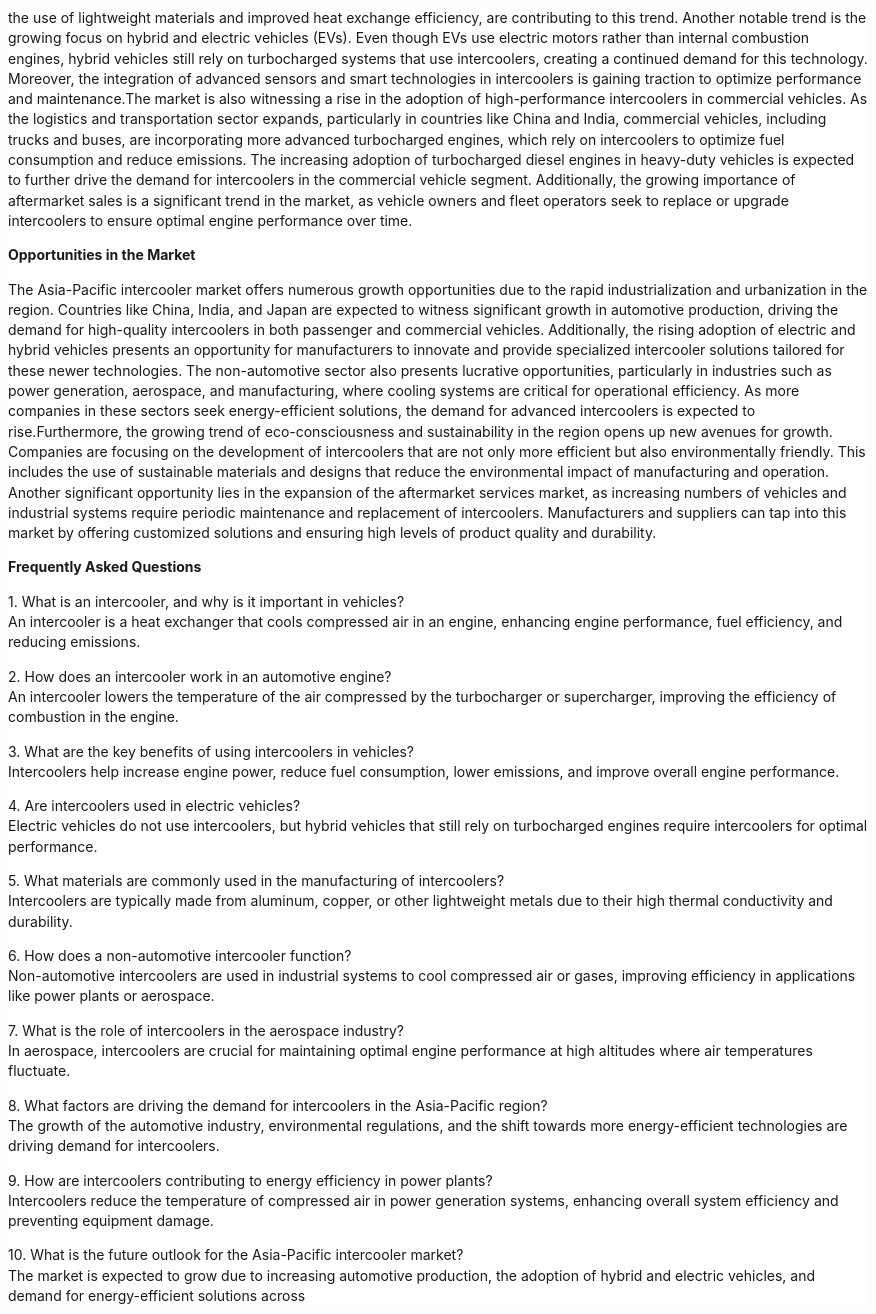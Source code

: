 the use of lightweight materials and improved heat exchange efficiency, are contributing to this trend. Another notable trend is the growing focus on hybrid and electric vehicles (EVs). Even though EVs use electric motors rather than internal combustion engines, hybrid vehicles still rely on turbocharged systems that use intercoolers, creating a continued demand for this technology. Moreover, the integration of advanced sensors and smart technologies in intercoolers is gaining traction to optimize performance and maintenance.The market is also witnessing a rise in the adoption of high-performance intercoolers in commercial vehicles. As the logistics and transportation sector expands, particularly in countries like China and India, commercial vehicles, including trucks and buses, are incorporating more advanced turbocharged engines, which rely on intercoolers to optimize fuel consumption and reduce emissions. The increasing adoption of turbocharged diesel engines in heavy-duty vehicles is expected to further drive the demand for intercoolers in the commercial vehicle segment. Additionally, the growing importance of aftermarket sales is a significant trend in the market, as vehicle owners and fleet operators seek to replace or upgrade intercoolers to ensure optimal engine performance over time.<p><strong>Opportunities in the Market</strong></p><p>The Asia-Pacific intercooler market offers numerous growth opportunities due to the rapid industrialization and urbanization in the region. Countries like China, India, and Japan are expected to witness significant growth in automotive production, driving the demand for high-quality intercoolers in both passenger and commercial vehicles. Additionally, the rising adoption of electric and hybrid vehicles presents an opportunity for manufacturers to innovate and provide specialized intercooler solutions tailored for these newer technologies. The non-automotive sector also presents lucrative opportunities, particularly in industries such as power generation, aerospace, and manufacturing, where cooling systems are critical for operational efficiency. As more companies in these sectors seek energy-efficient solutions, the demand for advanced intercoolers is expected to rise.Furthermore, the growing trend of eco-consciousness and sustainability in the region opens up new avenues for growth. Companies are focusing on the development of intercoolers that are not only more efficient but also environmentally friendly. This includes the use of sustainable materials and designs that reduce the environmental impact of manufacturing and operation. Another significant opportunity lies in the expansion of the aftermarket services market, as increasing numbers of vehicles and industrial systems require periodic maintenance and replacement of intercoolers. Manufacturers and suppliers can tap into this market by offering customized solutions and ensuring high levels of product quality and durability.<p><strong>Frequently Asked Questions</strong></p><p>1. What is an intercooler, and why is it important in vehicles? <br>An intercooler is a heat exchanger that cools compressed air in an engine, enhancing engine performance, fuel efficiency, and reducing emissions.</p><p>2. How does an intercooler work in an automotive engine? <br>An intercooler lowers the temperature of the air compressed by the turbocharger or supercharger, improving the efficiency of combustion in the engine.</p><p>3. What are the key benefits of using intercoolers in vehicles? <br>Intercoolers help increase engine power, reduce fuel consumption, lower emissions, and improve overall engine performance.</p><p>4. Are intercoolers used in electric vehicles? <br>Electric vehicles do not use intercoolers, but hybrid vehicles that still rely on turbocharged engines require intercoolers for optimal performance.</p><p>5. What materials are commonly used in the manufacturing of intercoolers? <br>Intercoolers are typically made from aluminum, copper, or other lightweight metals due to their high thermal conductivity and durability.</p><p>6. How does a non-automotive intercooler function? <br>Non-automotive intercoolers are used in industrial systems to cool compressed air or gases, improving efficiency in applications like power plants or aerospace.</p><p>7. What is the role of intercoolers in the aerospace industry? <br>In aerospace, intercoolers are crucial for maintaining optimal engine performance at high altitudes where air temperatures fluctuate.</p><p>8. What factors are driving the demand for intercoolers in the Asia-Pacific region? <br>The growth of the automotive industry, environmental regulations, and the shift towards more energy-efficient technologies are driving demand for intercoolers.</p><p>9. How are intercoolers contributing to energy efficiency in power plants? <br>Intercoolers reduce the temperature of compressed air in power generation systems, enhancing overall system efficiency and preventing equipment damage.</p><p>10. What is the future outlook for the Asia-Pacific intercooler market? <br>The market is expected to grow due to increasing automotive production, the adoption of hybrid and electric vehicles, and demand for energy-efficient solutions across